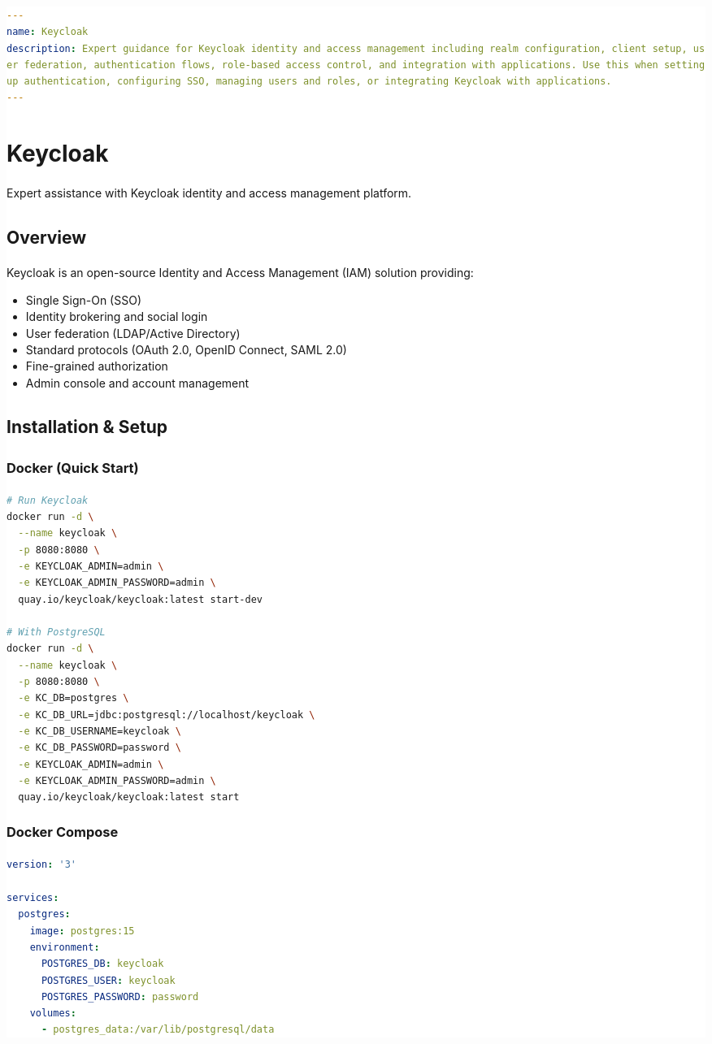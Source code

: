 ```yaml
---
name: Keycloak
description: Expert guidance for Keycloak identity and access management including realm configuration, client setup, user federation, authentication flows, role-based access control, and integration with applications. Use this when setting up authentication, configuring SSO, managing users and roles, or integrating Keycloak with applications.
---
```


# Keycloak

Expert assistance with Keycloak identity and access management platform.

## Overview

Keycloak is an open-source Identity and Access Management (IAM) solution providing:
- Single Sign-On (SSO)
- Identity brokering and social login
- User federation (LDAP/Active Directory)
- Standard protocols (OAuth 2.0, OpenID Connect, SAML 2.0)
- Fine-grained authorization
- Admin console and account management

## Installation & Setup

### Docker (Quick Start)
```bash
# Run Keycloak
docker run -d \
  --name keycloak \
  -p 8080:8080 \
  -e KEYCLOAK_ADMIN=admin \
  -e KEYCLOAK_ADMIN_PASSWORD=admin \
  quay.io/keycloak/keycloak:latest start-dev

# With PostgreSQL
docker run -d \
  --name keycloak \
  -p 8080:8080 \
  -e KC_DB=postgres \
  -e KC_DB_URL=jdbc:postgresql://localhost/keycloak \
  -e KC_DB_USERNAME=keycloak \
  -e KC_DB_PASSWORD=password \
  -e KEYCLOAK_ADMIN=admin \
  -e KEYCLOAK_ADMIN_PASSWORD=admin \
  quay.io/keycloak/keycloak:latest start
```

### Docker Compose
```yaml
version: '3'

services:
  postgres:
    image: postgres:15
    environment:
      POSTGRES_DB: keycloak
      POSTGRES_USER: keycloak
      POSTGRES_PASSWORD: password
    volumes:
      - postgres_data:/var/lib/postgresql/data
```